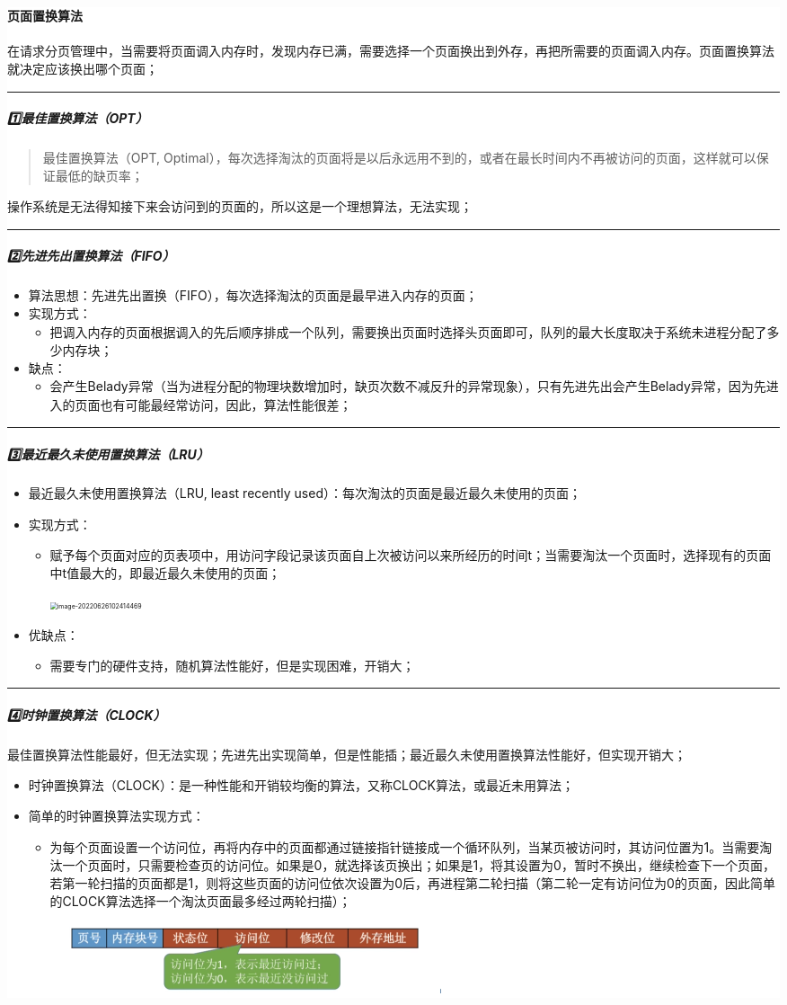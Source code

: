 #### 页面置换算法

在请求分页管理中，当需要将页面调入内存时，发现内存已满，需要选择一个页面换出到外存，再把所需要的页面调入内存。页面置换算法就决定应该换出哪个页面；

---

##### :one:最佳置换算法（OPT）

> 最佳置换算法（OPT, Optimal），每次选择淘汰的页面将是以后永远用不到的，或者在最长时间内不再被访问的页面，这样就可以保证最低的缺页率；

​	操作系统是无法得知接下来会访问到的页面的，所以这是一个理想算法，无法实现；

---

##### :two:先进先出置换算法（FIFO）

- 算法思想：先进先出置换（FIFO），每次选择淘汰的页面是最早进入内存的页面；
- 实现方式：
    - 把调入内存的页面根据调入的先后顺序排成一个队列，需要换出页面时选择头页面即可，队列的最大长度取决于系统未进程分配了多少内存块；
- 缺点：
    - 会产生Belady异常（当为进程分配的物理块数增加时，缺页次数不减反升的异常现象），只有先进先出会产生Belady异常，因为先进入的页面也有可能最经常访问，因此，算法性能很差；

---

##### :three:最近最久未使用置换算法（LRU）

- 最近最久未使用置换算法（LRU, least recently used）：每次淘汰的页面是最近最久未使用的页面；

- 实现方式：

    - 赋予每个页面对应的页表项中，用访问字段记录该页面自上次被访问以来所经历的时间t；当需要淘汰一个页面时，选择现有的页面中t值最大的，即最近最久未使用的页面；

        <img src="第3章内存管理.assets/image-20220626102414469.png" alt="image-20220626102414469" style="zoom:50%;" />

- 优缺点：

    - 需要专门的硬件支持，随机算法性能好，但是实现困难，开销大；

---

##### :four:时钟置换算法（CLOCK）

​	最佳置换算法性能最好，但无法实现；先进先出实现简单，但是性能插；最近最久未使用置换算法性能好，但实现开销大；

- 时钟置换算法（CLOCK）：是一种性能和开销较均衡的算法，又称CLOCK算法，或最近未用算法；

- 简单的时钟置换算法实现方式：

    - 为每个页面设置一个访问位，再将内存中的页面都通过链接指针链接成一个循环队列，当某页被访问时，其访问位置为1。当需要淘汰一个页面时，只需要检查页的访问位。如果是0，就选择该页换出；如果是1，将其设置为0，暂时不换出，继续检查下一个页面，若第一轮扫描的页面都是1，则将这些页面的访问位依次设置为0后，再进程第二轮扫描（第二轮一定有访问位为0的页面，因此简单的CLOCK算法选择一个淘汰页面最多经过两轮扫描）；

        <img src="./pics/第3章内存管理.assets/image-20220626103617149.png" alt="image-20220626103617149" style="zoom:50%;" />
